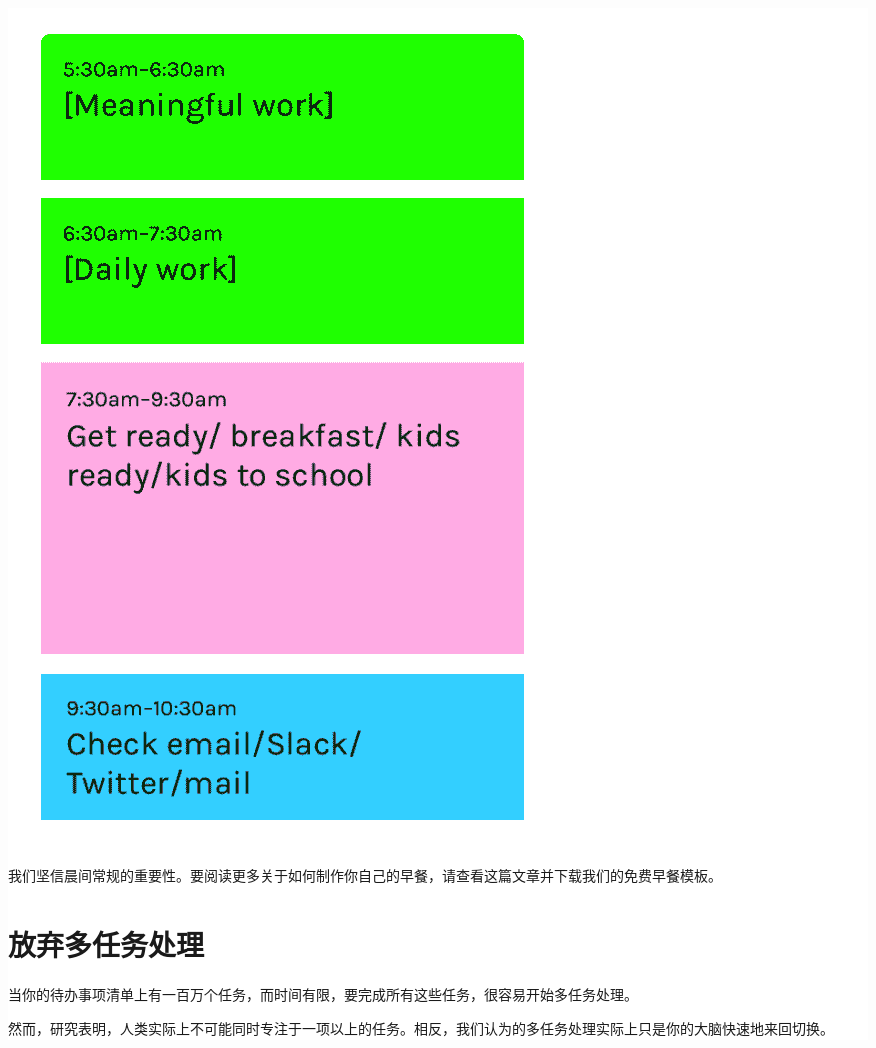 ![](img/05cbb56b43bc7fc8a84bf5572b2d2494.png)

我们坚信晨间常规的重要性。要阅读更多关于如何制作你自己的早餐，请查看这篇文章并下载我们的免费早餐模板。

# 放弃多任务处理

当你的待办事项清单上有一百万个任务，而时间有限，要完成所有这些任务，很容易开始多任务处理。

然而，研究表明，人类实际上不可能同时专注于一项以上的任务。相反，我们认为的多任务处理实际上只是你的大脑快速地来回切换。

